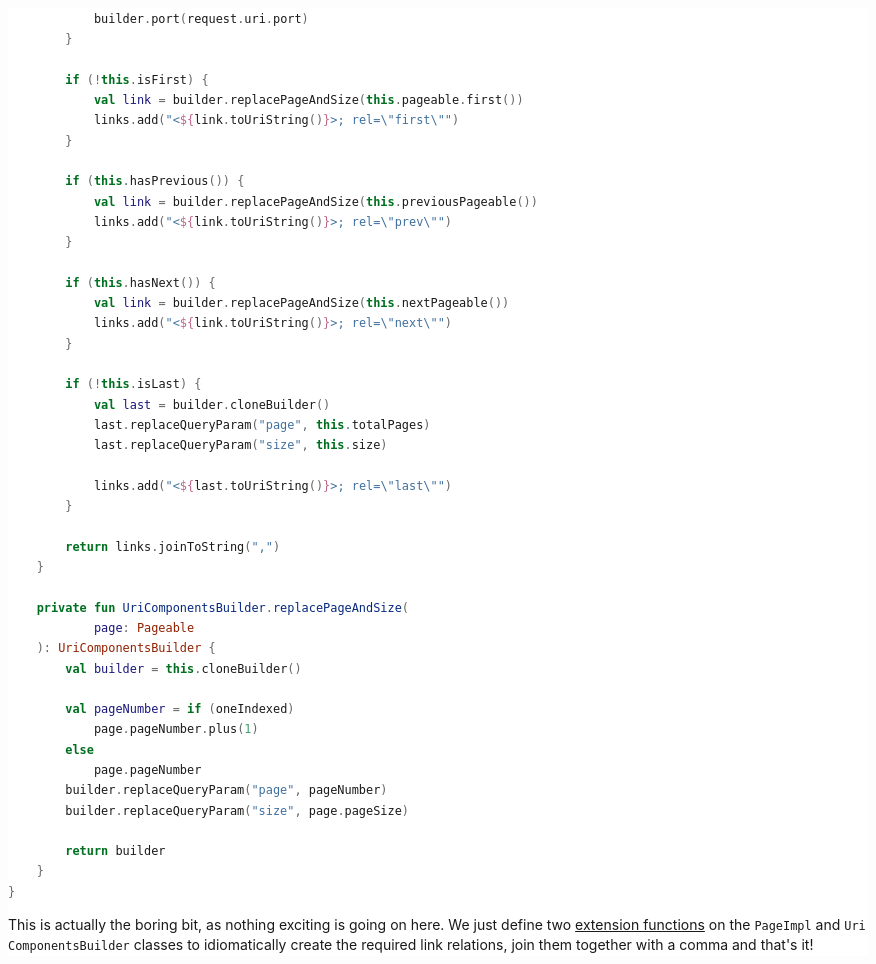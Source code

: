 ```kotlin
            builder.port(request.uri.port)
        }

        if (!this.isFirst) {
            val link = builder.replacePageAndSize(this.pageable.first())
            links.add("<${link.toUriString()}>; rel=\"first\"")
        }

        if (this.hasPrevious()) {
            val link = builder.replacePageAndSize(this.previousPageable())
            links.add("<${link.toUriString()}>; rel=\"prev\"")
        }

        if (this.hasNext()) {
            val link = builder.replacePageAndSize(this.nextPageable())
            links.add("<${link.toUriString()}>; rel=\"next\"")
        }

        if (!this.isLast) {
            val last = builder.cloneBuilder()
            last.replaceQueryParam("page", this.totalPages)
            last.replaceQueryParam("size", this.size)

            links.add("<${last.toUriString()}>; rel=\"last\"")
        }

        return links.joinToString(",")
    }

    private fun UriComponentsBuilder.replacePageAndSize(
            page: Pageable
    ): UriComponentsBuilder {
        val builder = this.cloneBuilder()

        val pageNumber = if (oneIndexed)
            page.pageNumber.plus(1)
        else
            page.pageNumber
        builder.replaceQueryParam("page", pageNumber)
        builder.replaceQueryParam("size", page.pageSize)

        return builder
    }
}
```

This is actually the boring bit, as nothing exciting is going on here. We just define two [extension functions](https://kotlinlang.org/docs/reference/extensions.html) on the `PageImpl` and `UriComponentsBuilder` classes to idiomatically create the required link relations, join them together with a comma and that's it!
